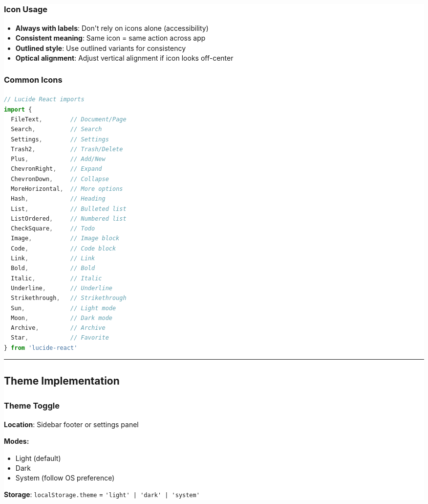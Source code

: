 ### Icon Usage

- **Always with labels**: Don't rely on icons alone (accessibility)
- **Consistent meaning**: Same icon = same action across app
- **Outlined style**: Use outlined variants for consistency
- **Optical alignment**: Adjust vertical alignment if icon looks off-center

### Common Icons

```typescript
// Lucide React imports
import {
  FileText,        // Document/Page
  Search,          // Search
  Settings,        // Settings
  Trash2,          // Trash/Delete
  Plus,            // Add/New
  ChevronRight,    // Expand
  ChevronDown,     // Collapse
  MoreHorizontal,  // More options
  Hash,            // Heading
  List,            // Bulleted list
  ListOrdered,     // Numbered list
  CheckSquare,     // Todo
  Image,           // Image block
  Code,            // Code block
  Link,            // Link
  Bold,            // Bold
  Italic,          // Italic
  Underline,       // Underline
  Strikethrough,   // Strikethrough
  Sun,             // Light mode
  Moon,            // Dark mode
  Archive,         // Archive
  Star,            // Favorite
} from 'lucide-react'
```

---

## Theme Implementation

### Theme Toggle

**Location**: Sidebar footer or settings panel

**Modes:**
- Light (default)
- Dark
- System (follow OS preference)

**Storage**: `localStorage.theme` = `'light' | 'dark' | 'system'`
